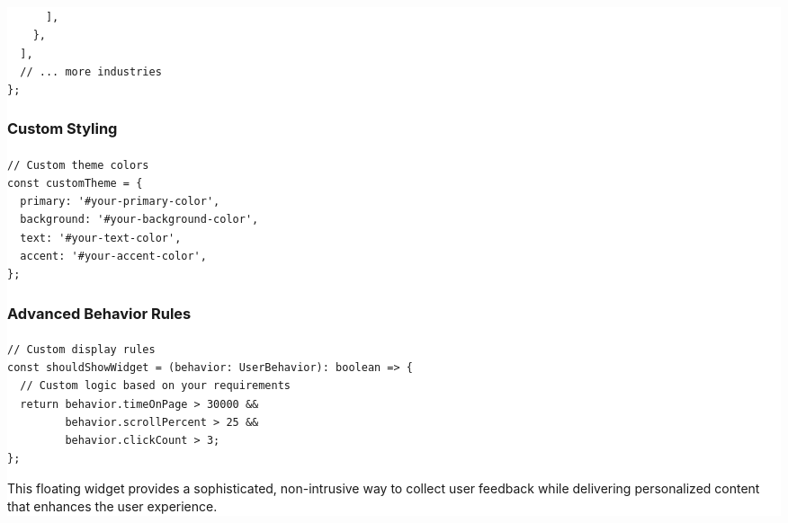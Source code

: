 ```tsx
      ],
    },
  ],
  // ... more industries
};
```

### Custom Styling
```tsx
// Custom theme colors
const customTheme = {
  primary: '#your-primary-color',
  background: '#your-background-color',
  text: '#your-text-color',
  accent: '#your-accent-color',
};
```

### Advanced Behavior Rules
```tsx
// Custom display rules
const shouldShowWidget = (behavior: UserBehavior): boolean => {
  // Custom logic based on your requirements
  return behavior.timeOnPage > 30000 && 
         behavior.scrollPercent > 25 && 
         behavior.clickCount > 3;
};
```

This floating widget provides a sophisticated, non-intrusive way to collect user feedback while delivering personalized content that enhances the user experience.
